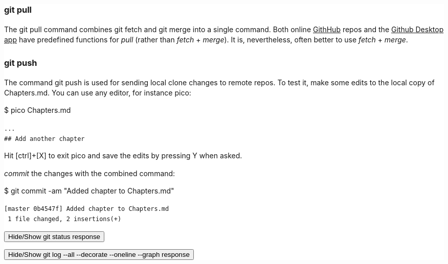 ### git pull

The <span class='terminalapp'>git pull</span> command combines <span class='terminalapp'>git fetch</span> and <span class='terminalapp'>git merge</span> into a single command. Both online [GithHub](https://github.com) repos and the [<span class='app'>Github Desktop</span> app](https://desktop.github.com) have predefined functions for _pull_ (rather than _fetch_ + _merge_). It is, nevertheless, often better to use _fetch_ + _merge_.

### git push

The command <span class='terminalapp'>git push</span> is used for sending local clone changes to remote repos. To test it, make some edits to the local copy of <span class='file'>Chapters.md</span>. You can use any editor, for instance <span class='terminalapp'>pico</span>:

<span class='terminal'>$ pico Chapters.md</span>

```
...
## Add another chapter
```

Hit [ctrl]+[X] to exit <span class='terminalapp'>pico</span> and save the edits by pressing <span class='terminal'>Y</span> when asked.

_commit_ the changes with the combined command:

<span class='terminal'>$ git commit \-am \"Added chapter to Chapters.md\"</span>

```
[master 0b4547f] Added chapter to Chapters.md
 1 file changed, 2 insertions(+)
```

<button id= "toggleStatus02" onclick="hiddencode('Status02')">Hide/Show git status response</button>

<div id="Status02" style="display:none">

{% capture text-capture %}
{% raw %}
```
On branch master
Your branch is ahead of 'origin/master' by 1 commit.
  (use "git push" to publish your local commits)

nothing to commit, working tree clean
```
{% endraw %}
{% endcapture %}
{% include widgets/toggle-code.html  toggle-text=text-capture  %}
</div>

<button id= "toggleLog02" onclick="hiddencode('Log02')">Hide/Show git log \-\-all \-\-decorate \-\-oneline \-\-graph response</button>

<div id="Log02" style="display:none">

{% capture text-capture %}
{% raw %}
```
* 0b4547f (HEAD -> master) Added chapter to Chapters.md
* 9cd2c08 (origin/master, origin/HEAD) Create Chapters.md
* 9f30e5b Initial commit
```
{% endraw %}
{% endcapture %}
{% include widgets/toggle-code.html  toggle-text=text-capture  %}
</div>
